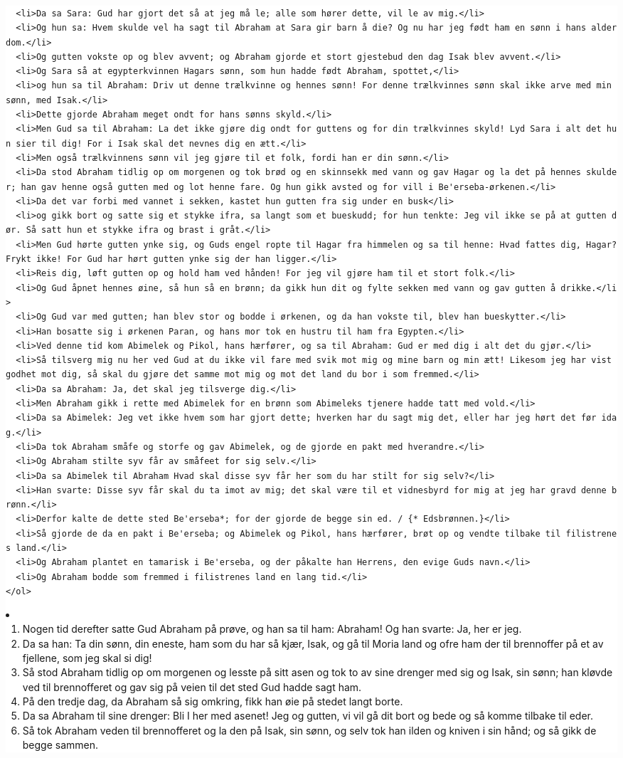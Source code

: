       <li>Da sa Sara: Gud har gjort det så at jeg må le; alle som hører dette, vil le av mig.</li>
      <li>Og hun sa: Hvem skulde vel ha sagt til Abraham at Sara gir barn å die? Og nu har jeg født ham en sønn i hans alderdom.</li>
      <li>Og gutten vokste op og blev avvent; og Abraham gjorde et stort gjestebud den dag Isak blev avvent.</li>
      <li>Og Sara så at egypterkvinnen Hagars sønn, som hun hadde født Abraham, spottet,</li>
      <li>og hun sa til Abraham: Driv ut denne trælkvinne og hennes sønn! For denne trælkvinnes sønn skal ikke arve med min sønn, med Isak.</li>
      <li>Dette gjorde Abraham meget ondt for hans sønns skyld.</li>
      <li>Men Gud sa til Abraham: La det ikke gjøre dig ondt for guttens og for din trælkvinnes skyld! Lyd Sara i alt det hun sier til dig! For i Isak skal det nevnes dig en ætt.</li>
      <li>Men også trælkvinnens sønn vil jeg gjøre til et folk, fordi han er din sønn.</li>
      <li>Da stod Abraham tidlig op om morgenen og tok brød og en skinnsekk med vann og gav Hagar og la det på hennes skulder; han gav henne også gutten med og lot henne fare. Og hun gikk avsted og for vill i Be'erseba-ørkenen.</li>
      <li>Da det var forbi med vannet i sekken, kastet hun gutten fra sig under en busk</li>
      <li>og gikk bort og satte sig et stykke ifra, sa langt som et bueskudd; for hun tenkte: Jeg vil ikke se på at gutten dør. Så satt hun et stykke ifra og brast i gråt.</li>
      <li>Men Gud hørte gutten ynke sig, og Guds engel ropte til Hagar fra himmelen og sa til henne: Hvad fattes dig, Hagar? Frykt ikke! For Gud har hørt gutten ynke sig der han ligger.</li>
      <li>Reis dig, løft gutten op og hold ham ved hånden! For jeg vil gjøre ham til et stort folk.</li>
      <li>Og Gud åpnet hennes øine, så hun så en brønn; da gikk hun dit og fylte sekken med vann og gav gutten å drikke.</li>
      <li>Og Gud var med gutten; han blev stor og bodde i ørkenen, og da han vokste til, blev han bueskytter.</li>
      <li>Han bosatte sig i ørkenen Paran, og hans mor tok en hustru til ham fra Egypten.</li>
      <li>Ved denne tid kom Abimelek og Pikol, hans hærfører, og sa til Abraham: Gud er med dig i alt det du gjør.</li>
      <li>Så tilsverg mig nu her ved Gud at du ikke vil fare med svik mot mig og mine barn og min ætt! Likesom jeg har vist godhet mot dig, så skal du gjøre det samme mot mig og mot det land du bor i som fremmed.</li>
      <li>Da sa Abraham: Ja, det skal jeg tilsverge dig.</li>
      <li>Men Abraham gikk i rette med Abimelek for en brønn som Abimeleks tjenere hadde tatt med vold.</li>
      <li>Da sa Abimelek: Jeg vet ikke hvem som har gjort dette; hverken har du sagt mig det, eller har jeg hørt det før idag.</li>
      <li>Da tok Abraham småfe og storfe og gav Abimelek, og de gjorde en pakt med hverandre.</li>
      <li>Og Abraham stilte syv får av småfeet for sig selv.</li>
      <li>Da sa Abimelek til Abraham Hvad skal disse syv får her som du har stilt for sig selv?</li>
      <li>Han svarte: Disse syv får skal du ta imot av mig; det skal være til et vidnesbyrd for mig at jeg har gravd denne brønn.</li>
      <li>Derfor kalte de dette sted Be'erseba*; for der gjorde de begge sin ed. / {* Edsbrønnen.}</li>
      <li>Så gjorde de da en pakt i Be'erseba; og Abimelek og Pikol, hans hærfører, brøt op og vendte tilbake til filistrenes land.</li>
      <li>Og Abraham plantet en tamarisk i Be'erseba, og der påkalte han Herrens, den evige Guds navn.</li>
      <li>Og Abraham bodde som fremmed i filistrenes land en lang tid.</li>
    </ol>
  </li>
  <li>
    <ol>
      <li>Nogen tid derefter satte Gud Abraham på prøve, og han sa til ham: Abraham! Og han svarte: Ja, her er jeg.</li>
      <li>Da sa han: Ta din sønn, din eneste, ham som du har så kjær, Isak, og gå til Moria land og ofre ham der til brennoffer på et av fjellene, som jeg skal si dig!</li>
      <li>Så stod Abraham tidlig op om morgenen og lesste på sitt asen og tok to av sine drenger med sig og Isak, sin sønn; han kløvde ved til brennofferet og gav sig på veien til det sted Gud hadde sagt ham.</li>
      <li>På den tredje dag, da Abraham så sig omkring, fikk han øie på stedet langt borte.</li>
      <li>Da sa Abraham til sine drenger: Bli I her med asenet! Jeg og gutten, vi vil gå dit bort og bede og så komme tilbake til eder.</li>
      <li>Så tok Abraham veden til brennofferet og la den på Isak, sin sønn, og selv tok han ilden og kniven i sin hånd; og så gikk de begge sammen.</li>